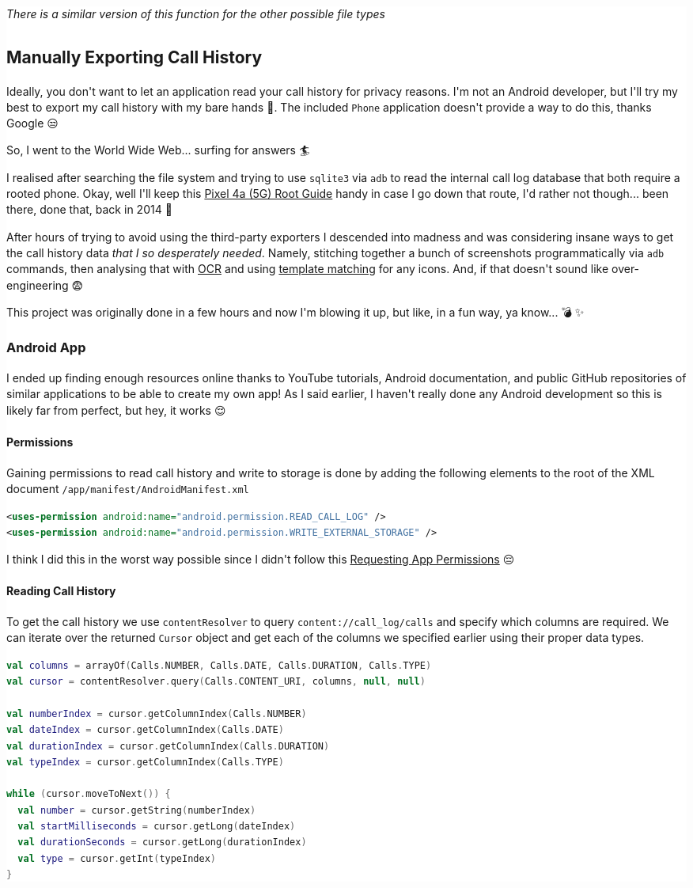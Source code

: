 _There is a similar version of this function for the other possible file types_

## Manually Exporting Call History

Ideally, you don't want to let an application read your call history for privacy reasons. I'm not an Android developer, but I'll try my best to export my call history with my bare hands :bear:.
The included `Phone` application doesn't provide a way to do this, thanks Google :unamused:

So, I went to the World Wide Web... surfing for answers :surfer:

I realised after searching the file system and trying to use `sqlite3` via `adb` to read the internal call log database that both require a rooted phone. Okay, well I'll keep this [Pixel 4a (5G) Root Guide](https://forum.xda-developers.com/t/guide-root-pixel-4a-5g-android-12.4221133/) handy in case I go down that route, I'd rather not though... been there, done that, back in 2014 :bug:

After hours of trying to avoid using the third-party exporters I descended into madness and was considering insane ways to get the call history data _that I so desperately needed_. Namely, stitching together a bunch of screenshots programmatically via `adb` commands, then analysing that with [OCR](https://en.wikipedia.org/wiki/Optical_character_recognition) and using [template matching](https://en.wikipedia.org/wiki/Template_matching) for any icons. And, if that doesn't sound like over-engineering :fearful:

This project was originally done in a few hours and now I'm blowing it up, but like, in a fun way, ya know... :bomb: :sparkles:

### Android App

I ended up finding enough resources online thanks to YouTube tutorials, Android documentation, and public GitHub repositories of similar applications to be able to create my own app! As I said earlier, I haven't really done any Android development so this is likely far from perfect, but hey, it works :relieved:

#### Permissions

Gaining permissions to read call history and write to storage is done by adding the following elements to the root of the XML document `/app/manifest/AndroidManifest.xml`

```xml
<uses-permission android:name="android.permission.READ_CALL_LOG" />
<uses-permission android:name="android.permission.WRITE_EXTERNAL_STORAGE" />
```

I think I did this in the worst way possible since I didn't follow this [Requesting App Permissions](https://developer.android.com/training/permissions/requesting) :pensive:

#### Reading Call History

To get the call history we use `contentResolver` to query `content://call_log/calls` and specify which columns are required. We can iterate over the returned `Cursor` object and get each of the columns we specified earlier using their proper data types.

```kotlin
val columns = arrayOf(Calls.NUMBER, Calls.DATE, Calls.DURATION, Calls.TYPE)
val cursor = contentResolver.query(Calls.CONTENT_URI, columns, null, null)

val numberIndex = cursor.getColumnIndex(Calls.NUMBER)
val dateIndex = cursor.getColumnIndex(Calls.DATE)
val durationIndex = cursor.getColumnIndex(Calls.DURATION)
val typeIndex = cursor.getColumnIndex(Calls.TYPE)

while (cursor.moveToNext()) {
  val number = cursor.getString(numberIndex)
  val startMilliseconds = cursor.getLong(dateIndex)
  val durationSeconds = cursor.getLong(durationIndex)
  val type = cursor.getInt(typeIndex)
}
```

